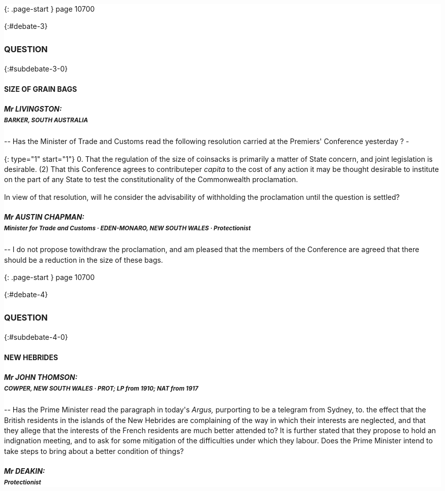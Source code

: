 {: .page-start }
page 10700

{:#debate-3}
### QUESTION

{:#subdebate-3-0}
#### SIZE OF GRAIN BAGS

##### Mr LIVINGSTON:<br><small class="text-muted">BARKER, SOUTH AUSTRALIA</small>

-- Has the Minister of Trade and Customs read the following resolution carried at the Premiers' Conference yesterday ? - 

{: type="1" start="1"}
0. That the regulation of the size of coinsacks is primarily a matter of State concern, and joint legislation is desirable. (2) That this Conference agrees to contributeper  *capita*  to the cost of any action it may be thought  desirable to institute on the part of any State to test the constitutionality of the Commonwealth proclamation. 

 In view of that resolution, will he consider the advisability of withholding the proclamation until the question is settled? 

##### Mr AUSTIN CHAPMAN:<br><small class="text-muted">Minister for Trade and Customs &middot; EDEN-MONARO, NEW SOUTH WALES &middot; Protectionist</small>

-- I do not propose towithdraw the proclamation, and am pleased that the members of the Conference are agreed that there should be a reduction in the size of these bags. 

{: .page-start }
page 10700

{:#debate-4}
### QUESTION

{:#subdebate-4-0}
#### NEW HEBRIDES

##### Mr JOHN THOMSON:<br><small class="text-muted">COWPER, NEW SOUTH WALES &middot; PROT; LP from 1910; NAT from 1917</small>

-- Has the Prime Minister read the paragraph in today's  *Argus,*  purporting to be a telegram from Sydney, to. the effect that the British residents in the islands of the New Hebrides are complaining of the way in which their interests are neglected, and that they allege that the interests of the French residents are much better attended to? It is further stated that they propose to hold an indignation meeting, and to ask for some mitigation of the difficulties under which they labour. Does the Prime Minister intend to take steps to bring about a better condition of things? 

##### Mr DEAKIN:<br><small class="text-muted">Protectionist</small>
